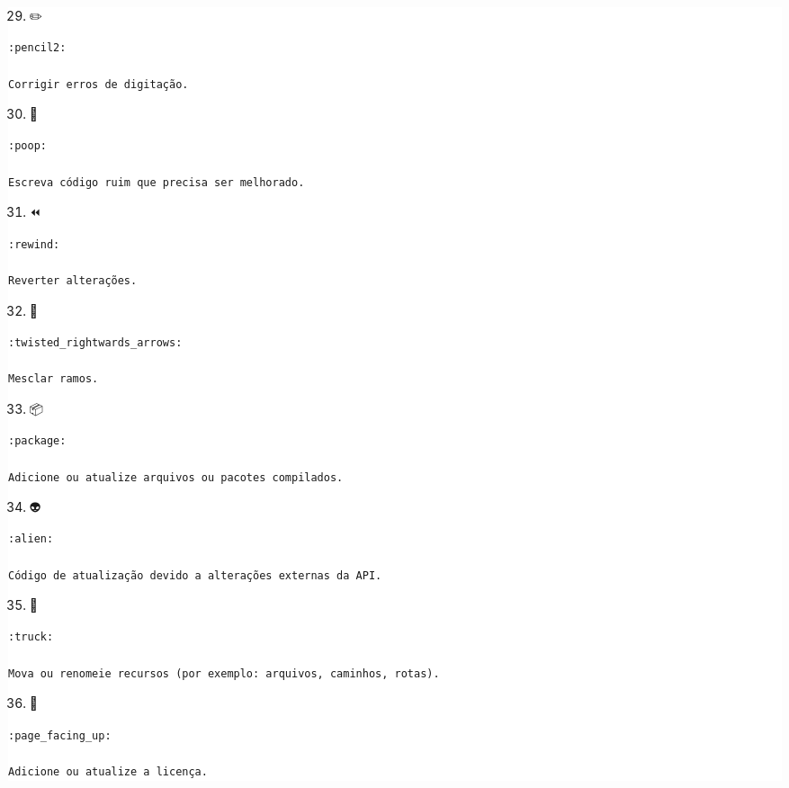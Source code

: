 29. ✏️

```
:pencil2:

Corrigir erros de digitação.
```

30. 💩

```
:poop:

Escreva código ruim que precisa ser melhorado.
```

31. ⏪️

```
:rewind:

Reverter alterações.
```

32. 🔀

```
:twisted_rightwards_arrows:

Mesclar ramos.
```

33. 📦️

```
:package:

Adicione ou atualize arquivos ou pacotes compilados.
```

34. 👽️

```
:alien:

Código de atualização devido a alterações externas da API.
```

35. 🚚

```
:truck:

Mova ou renomeie recursos (por exemplo: arquivos, caminhos, rotas).
```

36. 📄

```
:page_facing_up:

Adicione ou atualize a licença.
```
